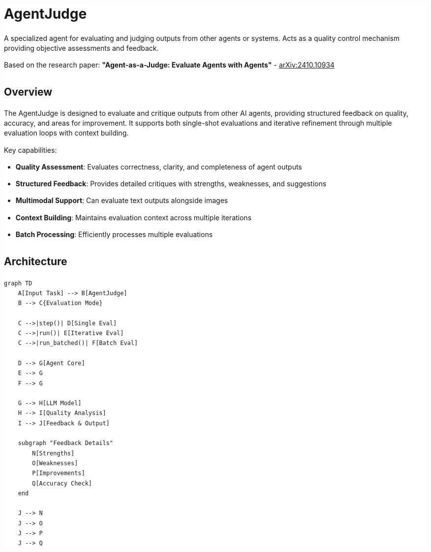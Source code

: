 # AgentJudge

A specialized agent for evaluating and judging outputs from other agents or systems. Acts as a quality control mechanism providing objective assessments and feedback.

Based on the research paper: **"Agent-as-a-Judge: Evaluate Agents with Agents"** - [arXiv:2410.10934](https://arxiv.org/abs/2410.10934)

## Overview

The AgentJudge is designed to evaluate and critique outputs from other AI agents, providing structured feedback on quality, accuracy, and areas for improvement. It supports both single-shot evaluations and iterative refinement through multiple evaluation loops with context building.

Key capabilities:

- **Quality Assessment**: Evaluates correctness, clarity, and completeness of agent outputs

- **Structured Feedback**: Provides detailed critiques with strengths, weaknesses, and suggestions

- **Multimodal Support**: Can evaluate text outputs alongside images

- **Context Building**: Maintains evaluation context across multiple iterations

- **Batch Processing**: Efficiently processes multiple evaluations

## Architecture

```mermaid
graph TD
    A[Input Task] --> B[AgentJudge]
    B --> C{Evaluation Mode}

    C -->|step()| D[Single Eval]
    C -->|run()| E[Iterative Eval]
    C -->|run_batched()| F[Batch Eval]

    D --> G[Agent Core]
    E --> G
    F --> G

    G --> H[LLM Model]
    H --> I[Quality Analysis]
    I --> J[Feedback & Output]

    subgraph "Feedback Details"
        N[Strengths]
        O[Weaknesses]
        P[Improvements]
        Q[Accuracy Check]
    end

    J --> N
    J --> O
    J --> P
    J --> Q

```
